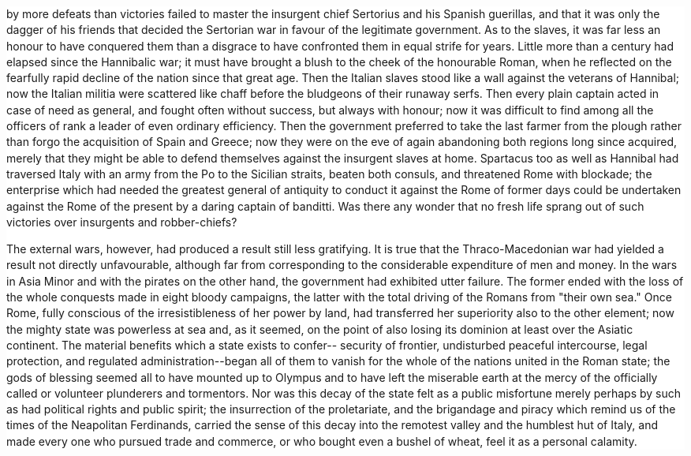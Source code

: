 by more defeats than victories failed to master the insurgent chief
Sertorius and his Spanish guerillas, and that it was only
the dagger of his friends that decided the Sertorian war in favour
of the legitimate government.  As to the slaves, it was far less
an honour to have conquered them than a disgrace to have confronted
them in equal strife for years.  Little more than a century had
elapsed since the Hannibalic war; it must have brought a blush
to the cheek of the honourable Roman, when he reflected
on the fearfully rapid decline of the nation since that great age.
Then the Italian slaves stood like a wall against the veterans
of Hannibal; now the Italian militia were scattered like chaff before
the bludgeons of their runaway serfs.  Then every plain captain
acted in case of need as general, and fought often without success,
but always with honour; now it was difficult to find among
all the officers of rank a leader of even ordinary efficiency.
Then the government preferred to take the last farmer from the plough
rather than forgo the acquisition of Spain and Greece; now they were
on the eve of again abandoning both regions long since acquired,
merely that they might be able to defend themselves against
the insurgent slaves at home.  Spartacus too as well as Hannibal
had traversed Italy with an army from the Po to the Sicilian straits,
beaten both consuls, and threatened Rome with blockade;
the enterprise which had needed the greatest general of antiquity
to conduct it against the Rome of former days could be undertaken
against the Rome of the present by a daring captain of banditti.
Was there any wonder that no fresh life sprang out of such victories
over insurgents and robber-chiefs?

The external wars, however, had produced a result still less
gratifying.  It is true that the Thraco-Macedonian war had yielded
a result not directly unfavourable, although far from corresponding
to the considerable expenditure of men and money.  In the wars
in Asia Minor and with the pirates on the other hand, the government
had exhibited utter failure.  The former ended with the loss
of the whole conquests made in eight bloody campaigns, the latter
with the total driving of the Romans from "their own sea." Once Rome,
fully conscious of the irresistibleness of her power by land,
had transferred her superiority also to the other element;
now the mighty state was powerless at sea and, as it seemed,
on the point of also losing its dominion at least over the Asiatic
continent.  The material benefits which a state exists to confer--
security of frontier, undisturbed peaceful intercourse, legal protection,
and regulated administration--began all of them to vanish for the whole
of the nations united in the Roman state; the gods of blessing
seemed all to have mounted up to Olympus and to have left
the miserable earth at the mercy of the officially called or volunteer
plunderers and tormentors.  Nor was this decay of the state felt
as a public misfortune merely perhaps by such as had political rights
and public spirit; the insurrection of the proletariate,
and the brigandage and piracy which remind us of the times
of the Neapolitan Ferdinands, carried the sense of this decay
into the remotest valley and the humblest hut of Italy, and made
every one who pursued trade and commerce, or who bought
even a bushel of wheat, feel it as a personal calamity.

